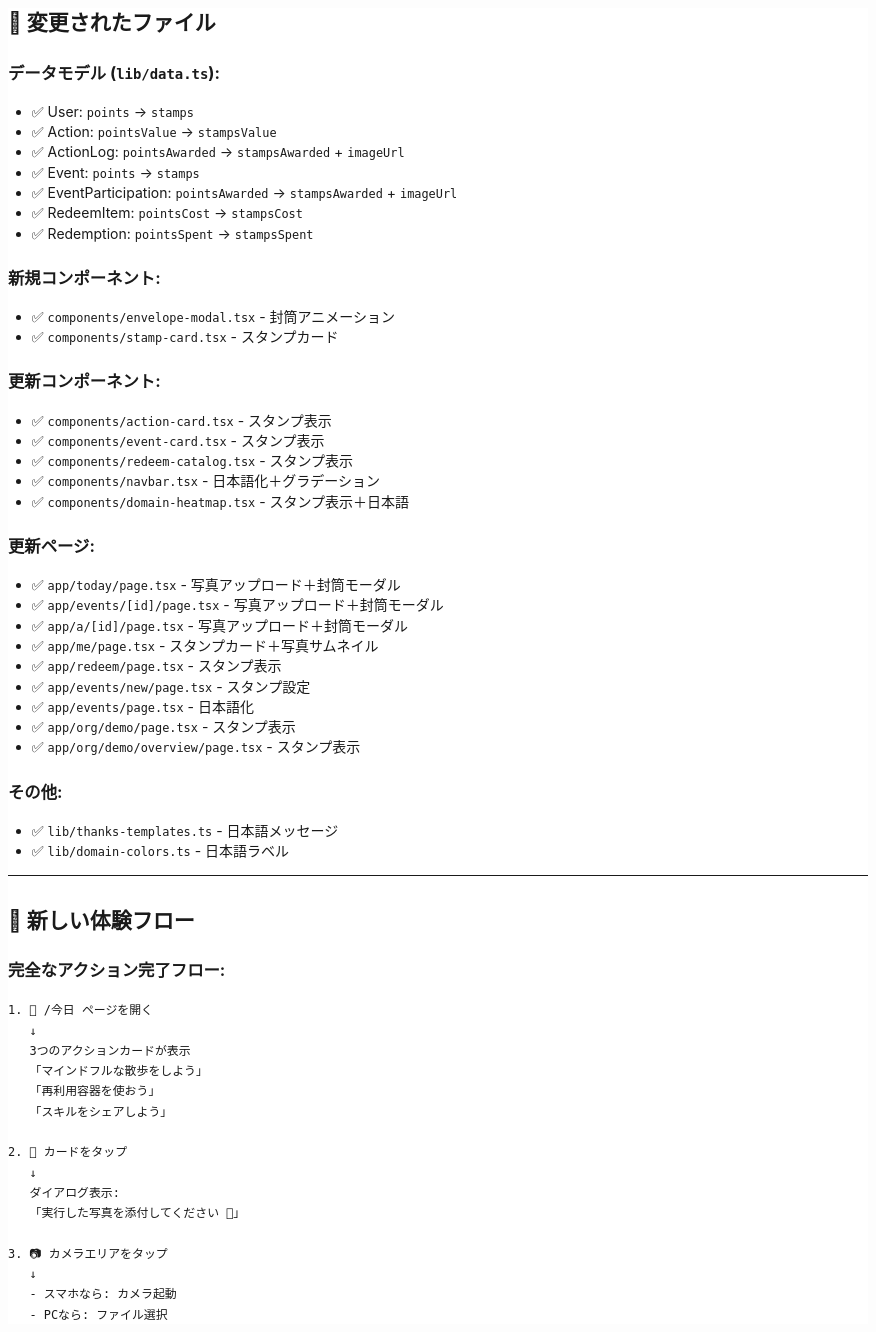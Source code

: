 
## 🔄 変更されたファイル

### データモデル (`lib/data.ts`):
- ✅ User: `points` → `stamps`
- ✅ Action: `pointsValue` → `stampsValue`
- ✅ ActionLog: `pointsAwarded` → `stampsAwarded` + `imageUrl`
- ✅ Event: `points` → `stamps`
- ✅ EventParticipation: `pointsAwarded` → `stampsAwarded` + `imageUrl`
- ✅ RedeemItem: `pointsCost` → `stampsCost`
- ✅ Redemption: `pointsSpent` → `stampsSpent`

### 新規コンポーネント:
- ✅ `components/envelope-modal.tsx` - 封筒アニメーション
- ✅ `components/stamp-card.tsx` - スタンプカード

### 更新コンポーネント:
- ✅ `components/action-card.tsx` - スタンプ表示
- ✅ `components/event-card.tsx` - スタンプ表示
- ✅ `components/redeem-catalog.tsx` - スタンプ表示
- ✅ `components/navbar.tsx` - 日本語化＋グラデーション
- ✅ `components/domain-heatmap.tsx` - スタンプ表示＋日本語

### 更新ページ:
- ✅ `app/today/page.tsx` - 写真アップロード＋封筒モーダル
- ✅ `app/events/[id]/page.tsx` - 写真アップロード＋封筒モーダル
- ✅ `app/a/[id]/page.tsx` - 写真アップロード＋封筒モーダル
- ✅ `app/me/page.tsx` - スタンプカード＋写真サムネイル
- ✅ `app/redeem/page.tsx` - スタンプ表示
- ✅ `app/events/new/page.tsx` - スタンプ設定
- ✅ `app/events/page.tsx` - 日本語化
- ✅ `app/org/demo/page.tsx` - スタンプ表示
- ✅ `app/org/demo/overview/page.tsx` - スタンプ表示

### その他:
- ✅ `lib/thanks-templates.ts` - 日本語メッセージ
- ✅ `lib/domain-colors.ts` - 日本語ラベル

---

## 🎯 新しい体験フロー

### 完全なアクション完了フロー:

```
1. 📱 /今日 ページを開く
   ↓
   3つのアクションカードが表示
   「マインドフルな散歩をしよう」
   「再利用容器を使おう」
   「スキルをシェアしよう」

2. 🎯 カードをタップ
   ↓
   ダイアログ表示:
   「実行した写真を添付してください 📸」

3. 📷 カメラエリアをタップ
   ↓
   - スマホなら: カメラ起動
   - PCなら: ファイル選択

```
